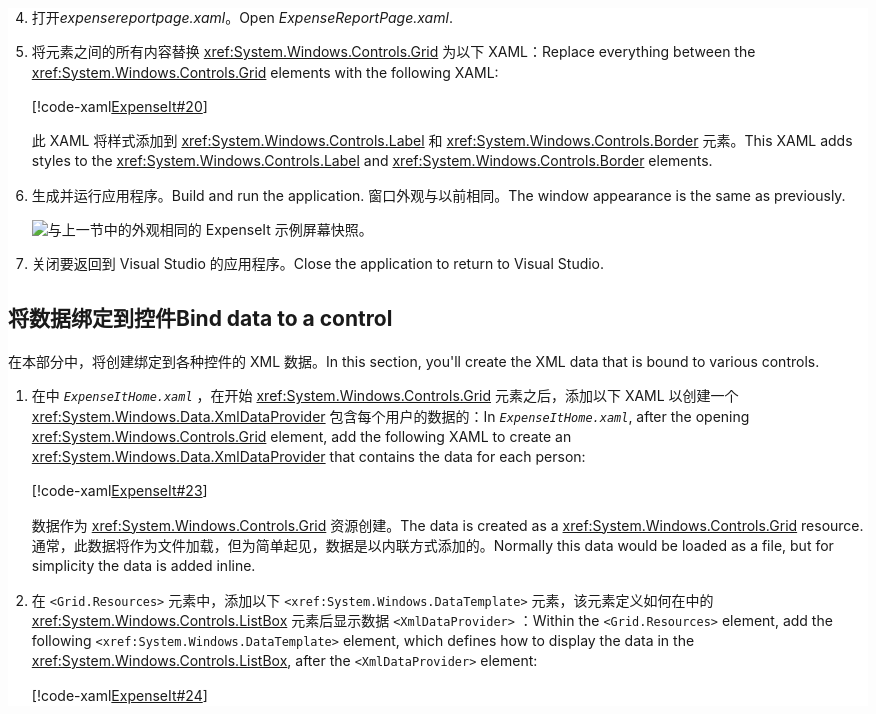 4. <span data-ttu-id="cc20b-294">打开*expensereportpage.xaml*。</span><span class="sxs-lookup"><span data-stu-id="cc20b-294">Open *ExpenseReportPage.xaml*.</span></span>

5. <span data-ttu-id="cc20b-295">将元素之间的所有内容替换 <xref:System.Windows.Controls.Grid> 为以下 XAML：</span><span class="sxs-lookup"><span data-stu-id="cc20b-295">Replace everything between the <xref:System.Windows.Controls.Grid> elements with the following XAML:</span></span>

    [!code-xaml[ExpenseIt#20](~/samples/snippets/csharp/VS_Snippets_Wpf/ExpenseIt/CSharp/ExpenseIt7/ExpenseReportPage.xaml#20)]

    <span data-ttu-id="cc20b-296">此 XAML 将样式添加到 <xref:System.Windows.Controls.Label> 和 <xref:System.Windows.Controls.Border> 元素。</span><span class="sxs-lookup"><span data-stu-id="cc20b-296">This XAML adds styles to the <xref:System.Windows.Controls.Label> and <xref:System.Windows.Controls.Border> elements.</span></span>

6. <span data-ttu-id="cc20b-297">生成并运行应用程序。</span><span class="sxs-lookup"><span data-stu-id="cc20b-297">Build and run the application.</span></span> <span data-ttu-id="cc20b-298">窗口外观与以前相同。</span><span class="sxs-lookup"><span data-stu-id="cc20b-298">The window appearance is the same as previously.</span></span>

    ![与上一节中的外观相同的 ExpenseIt 示例屏幕快照。](./media/walkthrough-my-first-wpf-desktop-application/create-application-ui.png)

7. <span data-ttu-id="cc20b-300">关闭要返回到 Visual Studio 的应用程序。</span><span class="sxs-lookup"><span data-stu-id="cc20b-300">Close the application to return to Visual Studio.</span></span>

## <a name="bind-data-to-a-control"></a><span data-ttu-id="cc20b-301">将数据绑定到控件</span><span class="sxs-lookup"><span data-stu-id="cc20b-301">Bind data to a control</span></span>

<span data-ttu-id="cc20b-302">在本部分中，将创建绑定到各种控件的 XML 数据。</span><span class="sxs-lookup"><span data-stu-id="cc20b-302">In this section, you'll create the XML data that is bound to various controls.</span></span>

1. <span data-ttu-id="cc20b-303">在中 *`ExpenseItHome.xaml`* ，在开始 <xref:System.Windows.Controls.Grid> 元素之后，添加以下 XAML 以创建一个 <xref:System.Windows.Data.XmlDataProvider> 包含每个用户的数据的：</span><span class="sxs-lookup"><span data-stu-id="cc20b-303">In *`ExpenseItHome.xaml`*, after the opening <xref:System.Windows.Controls.Grid> element, add the following XAML to create an <xref:System.Windows.Data.XmlDataProvider> that contains the data for each person:</span></span>

    [!code-xaml[ExpenseIt#23](~/samples/snippets/csharp/VS_Snippets_Wpf/ExpenseIt/CSharp/ExpenseIt8/ExpenseItHome.xaml?range=13,16-40,49)]

    <span data-ttu-id="cc20b-304">数据作为 <xref:System.Windows.Controls.Grid> 资源创建。</span><span class="sxs-lookup"><span data-stu-id="cc20b-304">The data is created as a <xref:System.Windows.Controls.Grid> resource.</span></span> <span data-ttu-id="cc20b-305">通常，此数据将作为文件加载，但为简单起见，数据是以内联方式添加的。</span><span class="sxs-lookup"><span data-stu-id="cc20b-305">Normally this data would be loaded as a file, but for simplicity the data is added inline.</span></span>

2. <span data-ttu-id="cc20b-306">在 `<Grid.Resources>` 元素中，添加以下 `<xref:System.Windows.DataTemplate>` 元素，该元素定义如何在中的 <xref:System.Windows.Controls.ListBox> 元素后显示数据 `<XmlDataProvider>` ：</span><span class="sxs-lookup"><span data-stu-id="cc20b-306">Within the `<Grid.Resources>` element, add the following `<xref:System.Windows.DataTemplate>` element, which defines how to display the data in the <xref:System.Windows.Controls.ListBox>, after the `<XmlDataProvider>` element:</span></span>

    [!code-xaml[ExpenseIt#24](~/samples/snippets/csharp/VS_Snippets_Wpf/ExpenseIt/CSharp/ExpenseIt8/ExpenseItHome.xaml?range=13,43-46,49)]
